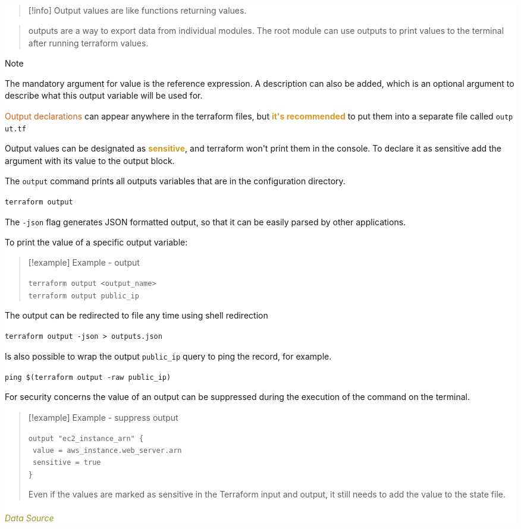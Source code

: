 >[!info]
>Output values are like functions returning values.

>outputs are a way to export data from individual modules. The root module can use outputs to print values to the terminal after running terraform values.

>[!note]
>The mandatory argument for value is the reference expression. A description can also be added, which is an optional argument to describe what this output variable will be used for.

<span style="color: #d65d0e">Output declarations</span> can appear anywhere in the terraform files, but <strong style="color: #d79921">it's recommended</strong> to put them into a separate file called `output.tf`

Output values can be designated as <strong style="color: #d79921">sensitive</strong>, and terraform won't print them in the console. To declare it as sensitive add the argument with its value to the output block.

The `output` command prints all outputs variables that are in the configuration directory. 

```shell
terraform output
```

The `-json` flag generates JSON formatted output, so that it can be easily parsed by other applications.

To print the value of a specific output variable:

>[!example] Example - output
>```shell
>terraform output <output_name>
>terraform output public_ip
>```

The output can be redirected to file any time using shell redirection

```shell
terraform output -json > outputs.json
```

Is also possible to wrap the output `public_ip` query to ping the record, for example.

```shell
ping $(terraform output -raw public_ip)
```

For security concerns the value of an output can be suppressed during the execution of the command on the terminal.    

>[!example] Example - suppress output
>```hcl
>output "ec2_instance_arn" {
>  value = aws_instance.web_server.arn
>  sensitive = true
>}
>```
>Even if the values are marked as sensitive in the Terraform input and output, it still needs to add the value to the state file.
###### <span style="color: #98971a">Data Source</span>
